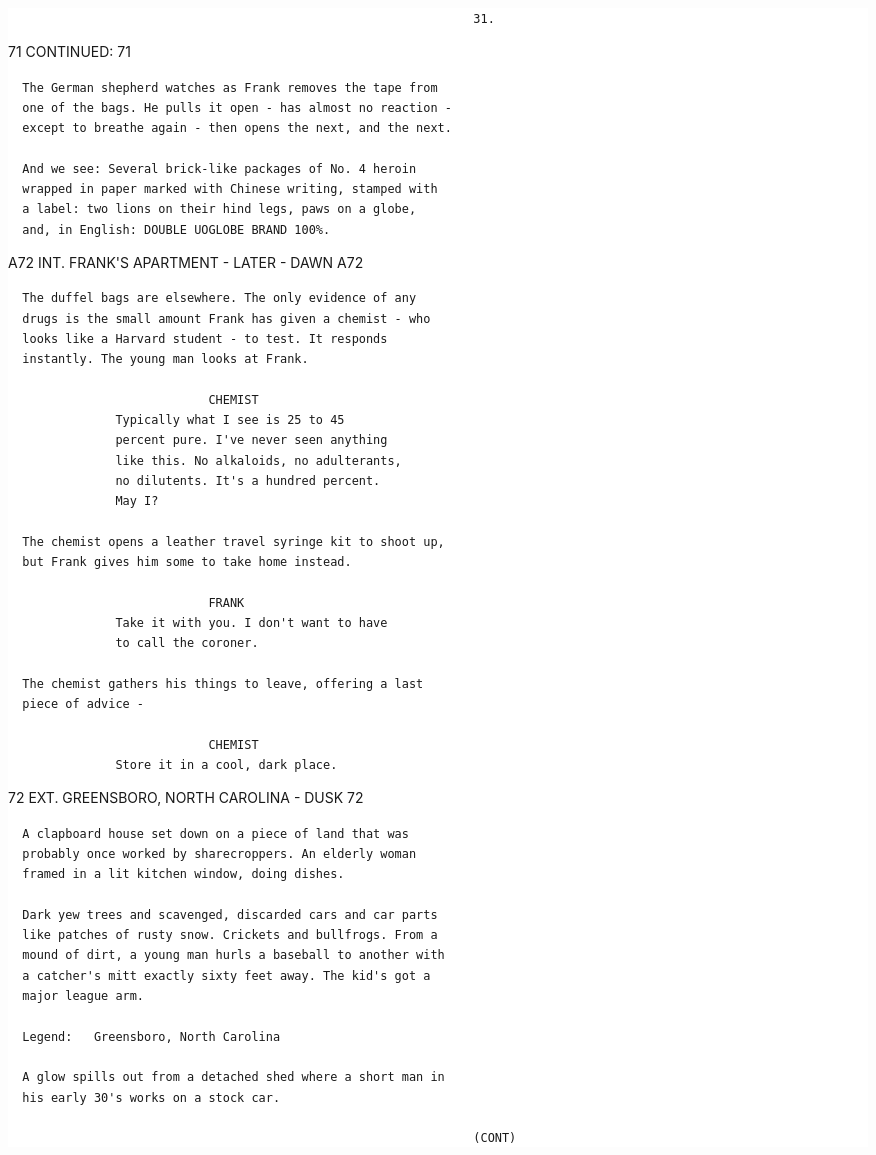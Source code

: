                                                                      31.
                               
71    CONTINUED:                                                       71


      The German shepherd watches as Frank removes the tape from
      one of the bags. He pulls it open - has almost no reaction -
      except to breathe again - then opens the next, and the next.

      And we see: Several brick-like packages of No. 4 heroin
      wrapped in paper marked with Chinese writing, stamped with
      a label: two lions on their hind legs, paws on a globe,
      and, in English: DOUBLE UOGLOBE BRAND 100%.

A72   INT. FRANK'S APARTMENT - LATER - DAWN                           A72     

      The duffel bags are elsewhere. The only evidence of any
      drugs is the small amount Frank has given a chemist - who
      looks like a Harvard student - to test. It responds                     
      instantly. The young man looks at Frank.                                

                                CHEMIST
                   Typically what I see is 25 to 45                           
                   percent pure. I've never seen anything                     
                   like this. No alkaloids, no adulterants,                   
                   no dilutents. It's a hundred percent.                      
                   May I?                                                     

      The chemist opens a leather travel syringe kit to shoot up,             
      but Frank gives him some to take home instead.                          

                                FRANK                                         
                   Take it with you. I don't want to have                     
                   to call the coroner.                                       

      The chemist gathers his things to leave, offering a last                
      piece of advice -                                                       

                                CHEMIST                                       
                   Store it in a cool, dark place.                            

72    EXT. GREENSBORO, NORTH CAROLINA - DUSK                           72

      A clapboard house set down on a piece of land that was
      probably once worked by sharecroppers. An elderly woman
      framed in a lit kitchen window, doing dishes.

      Dark yew trees and scavenged, discarded cars and car parts
      like patches of rusty snow. Crickets and bullfrogs. From a
      mound of dirt, a young man hurls a baseball to another with
      a catcher's mitt exactly sixty feet away. The kid's got a
      major league arm.

      Legend:   Greensboro, North Carolina

      A glow spills out from a detached shed where a short man in
      his early 30's works on a stock car.

                                                                     (CONT)
